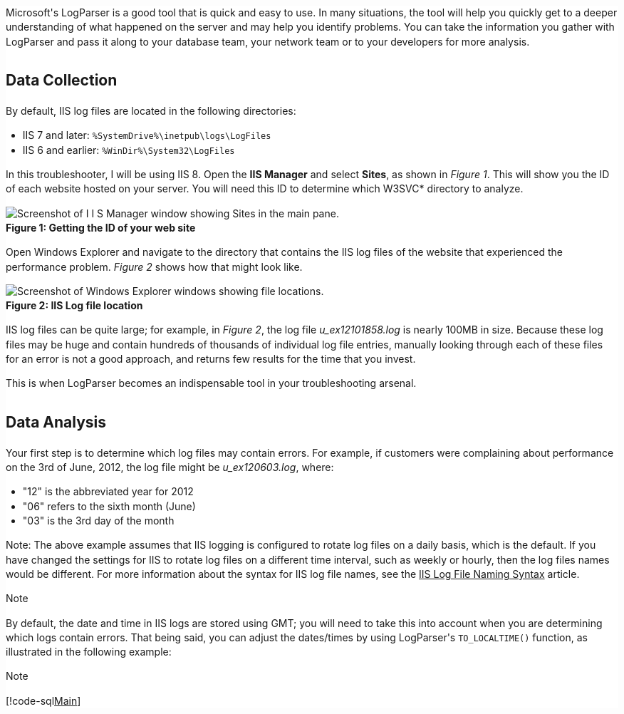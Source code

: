 Microsoft's LogParser is a good tool that is quick and easy to use. In many situations, the tool will help you quickly get to a deeper understanding of what happened on the server and may help you identify problems. You can take the information you gather with LogParser and pass it along to your database team, your network team or to your developers for more analysis.

## Data Collection

By default, IIS log files are located in the following directories:

- IIS 7 and later: `%SystemDrive%\inetpub\logs\LogFiles`
- IIS 6 and earlier: `%WinDir%\System32\LogFiles`

In this troubleshooter, I will be using IIS 8. Open the **IIS Manager** and select **Sites**, as shown in *Figure 1*. This will show you the ID of each website hosted on your server. You will need this ID to determine which W3SVC\* directory to analyze.

![Screenshot of I I S Manager window showing Sites in the main pane.](troubleshooting-iis-performance-issues-or-application-errors-using-logparser/_static/image1.png)  
**Figure 1: Getting the ID of your web site**

Open Windows Explorer and navigate to the directory that contains the IIS log files of the website that experienced the performance problem. *Figure 2* shows how that might look like.

![Screenshot of Windows Explorer windows showing file locations.](troubleshooting-iis-performance-issues-or-application-errors-using-logparser/_static/image3.png)  
**Figure 2: IIS Log file location**

IIS log files can be quite large; for example, in *Figure 2*, the log file *u\_ex12101858.log* is nearly 100MB in size. Because these log files may be huge and contain hundreds of thousands of individual log file entries, manually looking through each of these files for an error is not a good approach, and returns few results for the time that you invest.

This is when LogParser becomes an indispensable tool in your troubleshooting arsenal.

## Data Analysis

Your first step is to determine which log files may contain errors. For example, if customers were complaining about performance on the 3rd of June, 2012, the log file might be *u\_ex120603.log*, where:

- &quot;12&quot; is the abbreviated year for 2012
- &quot;06&quot; refers to the sixth month (June)
- &quot;03&quot; is the 3rd day of the month

Note: The above example assumes that IIS logging is configured to rotate log files on a daily basis, which is the default. If you have changed the settings for IIS to rotate log files on a different time interval, such as weekly or hourly, then the log files names would be different. For more information about the syntax for IIS log file names, see the [IIS Log File Naming Syntax](https://support.microsoft.com/kb/242898) article.

> [!NOTE]
> By default, the date and time in IIS logs are stored using GMT; you will need to take this into account when you are determining which logs contain errors. That being said, you can adjust the dates/times by using LogParser's `TO_LOCALTIME()` function, as illustrated in the following example:

> [!NOTE]
> [!code-sql[Main](troubleshooting-iis-performance-issues-or-application-errors-using-logparser/samples/sample1.sql?highlight=1)]
